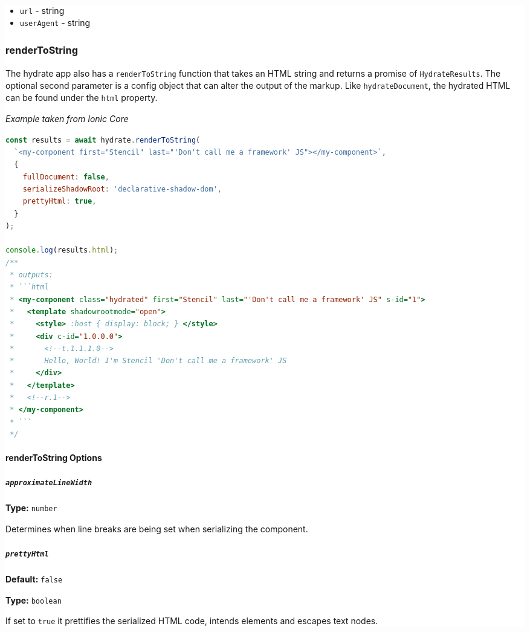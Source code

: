   - `url` - string
  - `userAgent` - string

### renderToString

The hydrate app also has a `renderToString` function that takes an HTML string
and returns a promise of `HydrateResults`. The optional second parameter is a
config object that can alter the output of the markup. Like `hydrateDocument`,
the hydrated HTML can be found under the `html` property.

*Example taken from Ionic Core*

```javascript
const results = await hydrate.renderToString(
  `<my-component first="Stencil" last="'Don't call me a framework' JS"></my-component>`,
  {
    fullDocument: false,
    serializeShadowRoot: 'declarative-shadow-dom',
    prettyHtml: true,
  }
);

console.log(results.html);
/**
 * outputs:
 * ```html
 * <my-component class="hydrated" first="Stencil" last="'Don't call me a framework' JS" s-id="1">
 *   <template shadowrootmode="open">
 *     <style> :host { display: block; } </style>
 *     <div c-id="1.0.0.0">
 *       <!--t.1.1.1.0-->
 *       Hello, World! I'm Stencil 'Don't call me a framework' JS
 *     </div>
 *   </template>
 *   <!--r.1-->
 * </my-component>
 * ```
 */
```

#### renderToString Options

##### `approximateLineWidth`

__Type:__ `number`

Determines when line breaks are being set when serializing the component.

##### `prettyHtml`

__Default:__ `false`

__Type:__ `boolean`

If set to `true` it prettifies the serialized HTML code, intends elements and escapes text nodes.
